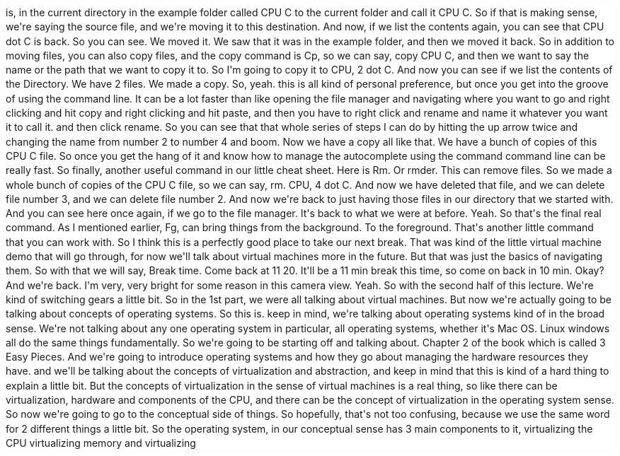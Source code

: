 is, in the current directory in the example folder called CPU C to the current folder and call it CPU C. So if that
is making sense, we're saying the source file, and we're moving it to this destination.
And now, if we list the contents again, you can see that CPU dot C is back.
So you can see. We moved it.
We saw that it was in the example folder, and then we moved it back.
So in addition to moving files, you can also copy files, and the copy command is Cp, so we can say, copy CPU C, and then we want to say the name or the path that we want to copy it to. So I'm going to copy it to CPU, 2 dot C.
And now you can see if we list the contents of the Directory. We have 2 files. We made a copy.
So, yeah.
this is all kind of personal preference, but once you get into the groove of using the command line. It can be a lot faster than like
opening the file manager and navigating where you want to go and
right clicking and hit copy and right clicking and hit paste, and then you have to right click and rename and name it whatever you want it to call it.
and then click rename. So
you can see that that whole series of steps I can do by hitting the up arrow twice
and changing the name from number 2 to number 4 and boom. Now we have a copy all like that. We have a bunch of copies of this CPU C file.
So once you get the hang of it and know how to manage the autocomplete using the
command command line can be really fast. So
finally, another useful command in our little cheat sheet. Here is Rm. Or rmder. This can remove files. So we made a whole bunch of copies of the CPU C file, so we can say, rm.
CPU, 4 dot C.
And now we have deleted that file, and we can delete file number 3, and we can delete file number 2. And now we're back
to just having
those files in our directory that we started with. And you can see here once again, if we go to the file manager. It's back to what we were at before.
Yeah. So that's the final real command. As I mentioned earlier, Fg, can bring things from the background.
To the foreground. That's another little command that you can work with.
So I think this is a perfectly good place to take our next break.
That was kind of the little virtual machine demo that will go
through, for now we'll talk about virtual machines more in the future. But that was just the basics of navigating them.
So with that we will say, Break time. Come back at 11
20. It'll be a 11 min break this time, so
come on back in 10 min.
Okay? And we're back. I'm very, very
bright for some reason in this camera view.
Yeah. So
with the second half of this lecture. We're kind of switching gears a little bit. So in the 1st part, we were all talking about virtual machines. But now we're actually going to be talking about
concepts of operating systems. So this is.
keep in mind, we're talking about operating systems kind of in the broad sense. We're not talking about any one operating system in particular, all operating systems, whether it's Mac OS. Linux
windows all do the same things fundamentally.
So we're going to be starting off and talking about. Chapter 2 of the book
which is called 3 Easy Pieces.
And we're going to introduce operating systems and how they go about managing the hardware resources they have.
and we'll be talking about the concepts of virtualization and abstraction, and keep in mind that
this is kind of a hard thing to explain a little bit. But the concepts of virtualization in the sense of virtual machines
is a real thing, so like
there can be virtualization, hardware and components of the CPU, and there can be the concept of virtualization
in the operating system sense. So now we're going to go to the conceptual side of things.
So hopefully, that's not too confusing, because we use the same word for 2 different things a little bit.
So the operating system, in our conceptual sense
has 3 main components to it, virtualizing the CPU virtualizing memory and virtualizing